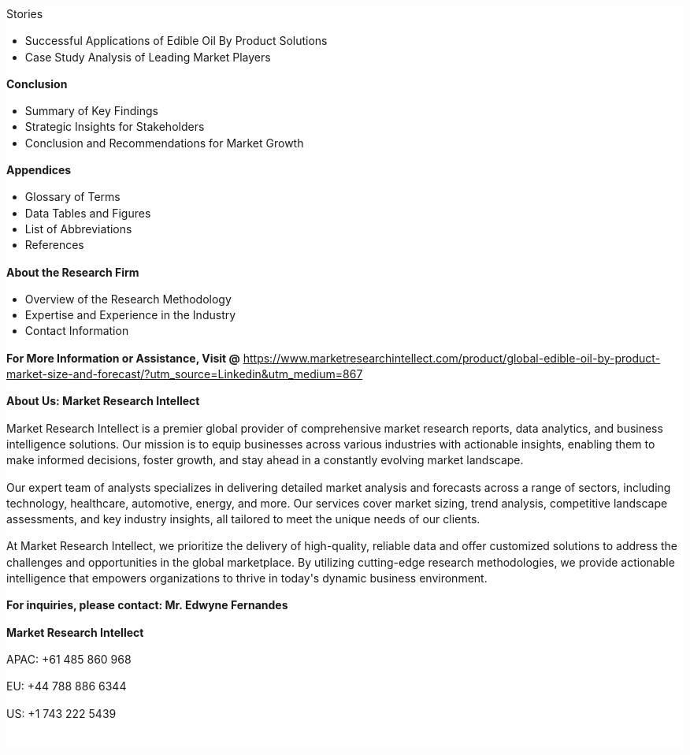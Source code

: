 Stories</strong></p><ul><li>Successful Applications of Edible Oil By Product Solutions</li><li>Case Study Analysis of Leading Market Players</li></ul><p><strong>Conclusion</strong></p><ul><li>Summary of Key Findings</li><li>Strategic Insights for Stakeholders</li><li>Conclusion and Recommendations for Market Growth</li></ul><p><strong>Appendices</strong></p><ul><li>Glossary of Terms</li><li>Data Tables and Figures</li><li>List of Abbreviations</li><li>References</li></ul><p><strong>About the Research Firm</strong></p><ul><li>Overview of the Research Methodology</li><li>Expertise and Experience in the Industry</li><li>Contact Information</li></ul></div><div class="article-main__content" data-test-id="publishing-text-block"><p><span class="font-[700]"><strong>For More Information or Assistance, Visit @</strong>&nbsp;<a href="https://www.marketresearchintellect.com/product/global-edible-oil-by-product-market-size-and-forecast/?utm_source=Linkedin&utm_medium=867">https://www.marketresearchintellect.com/product/global-edible-oil-by-product-market-size-and-forecast/?utm_source=Linkedin&utm_medium=867</a></span></p><p><strong>About Us: Market Research Intellect</strong></p><p>Market Research Intellect is a premier global provider of comprehensive market research reports, data analytics, and business intelligence solutions. Our mission is to equip businesses across various industries with actionable insights, enabling them to make informed decisions, foster growth, and stay ahead in a constantly evolving market landscape.</p><p>Our expert team of analysts specializes in delivering detailed market analysis and forecasts across a range of sectors, including technology, healthcare, automotive, energy, and more. Our services cover market sizing, trend analysis, competitive landscape assessments, and key industry insights, all tailored to meet the unique needs of our clients.</p><p>At Market Research Intellect, we prioritize the delivery of high-quality, reliable data and offer customized solutions to address the challenges and opportunities in the global marketplace. By utilizing cutting-edge research methodologies, we provide actionable intelligence that empowers organizations to thrive in today's dynamic business environment.</p><p><strong>For inquiries, please contact: Mr. Edwyne Fernandes</strong></p><p><strong>Market Research Intellect</strong></p><p>APAC: +61 485 860 968</p><p>EU: +44 788 886 6344</p><p>US: +1 743 222 5439</p></div><div class="article-main__content" data-test-id="publishing-text-block">&nbsp;</div>